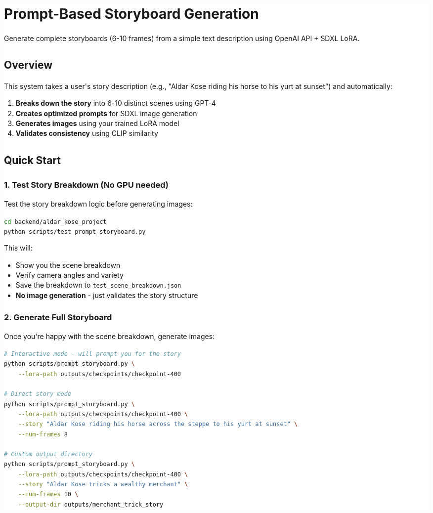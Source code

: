 # Prompt-Based Storyboard Generation

Generate complete storyboards (6-10 frames) from a simple text description using OpenAI API + SDXL LoRA.

## Overview

This system takes a user's story description (e.g., "Aldar Kose riding his horse to his yurt at sunset") and automatically:

1. **Breaks down the story** into 6-10 distinct scenes using GPT-4
2. **Creates optimized prompts** for SDXL image generation
3. **Generates images** using your trained LoRA model
4. **Validates consistency** using CLIP similarity

## Quick Start

### 1. Test Story Breakdown (No GPU needed)

Test the story breakdown logic before generating images:

```bash
cd backend/aldar_kose_project
python scripts/test_prompt_storyboard.py
```

This will:
- Show you the scene breakdown
- Verify camera angles and variety
- Save the breakdown to `test_scene_breakdown.json`
- **No image generation** - just validates the story structure

### 2. Generate Full Storyboard

Once you're happy with the scene breakdown, generate images:

```bash
# Interactive mode - will prompt you for the story
python scripts/prompt_storyboard.py \
    --lora-path outputs/checkpoints/checkpoint-400

# Direct story mode
python scripts/prompt_storyboard.py \
    --lora-path outputs/checkpoints/checkpoint-400 \
    --story "Aldar Kose riding his horse across the steppe to his yurt at sunset" \
    --num-frames 8

# Custom output directory
python scripts/prompt_storyboard.py \
    --lora-path outputs/checkpoints/checkpoint-400 \
    --story "Aldar Kose tricks a wealthy merchant" \
    --num-frames 10 \
    --output-dir outputs/merchant_trick_story
```
